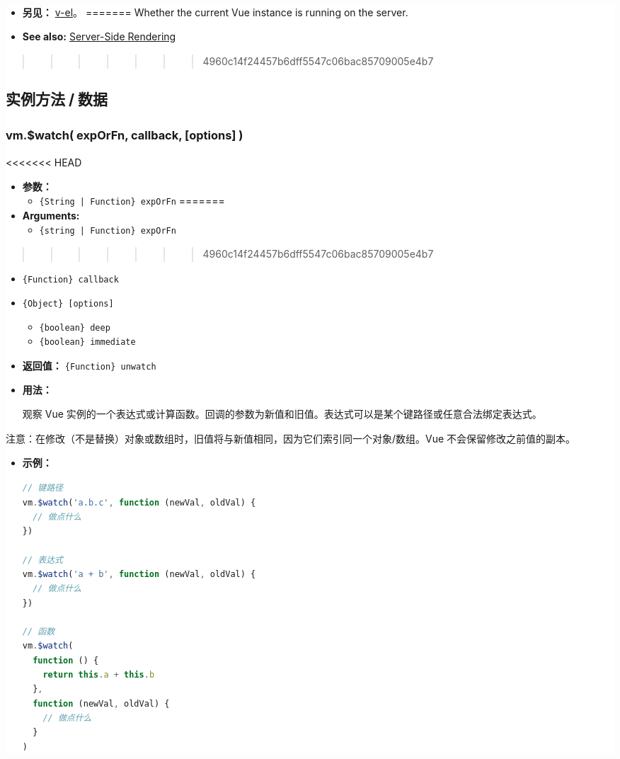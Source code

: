 - **另见：** [v-el](#v-el)。
=======
  Whether the current Vue instance is running on the server.

- **See also:** [Server-Side Rendering](/guide/ssr.html)
>>>>>>> 4960c14f24457b6dff5547c06bac85709005e4b7

## 实例方法 / 数据

<h3 id="vm-watch">vm.$watch( expOrFn, callback, [options] )</h3>

<<<<<<< HEAD
- **参数：**
  - `{String | Function} expOrFn`
=======
- **Arguments:**
  - `{string | Function} expOrFn`
>>>>>>> 4960c14f24457b6dff5547c06bac85709005e4b7
  - `{Function} callback`
  - `{Object} [options]`
    - `{boolean} deep`
    - `{boolean} immediate`

- **返回值：** `{Function} unwatch`

- **用法：**

  观察 Vue 实例的一个表达式或计算函数。回调的参数为新值和旧值。表达式可以是某个键路径或任意合法绑定表达式。

<p class="tip">注意：在修改（不是替换）对象或数组时，旧值将与新值相同，因为它们索引同一个对象/数组。Vue 不会保留修改之前值的副本。</p>


- **示例：**

  ``` js
  // 键路径
  vm.$watch('a.b.c', function (newVal, oldVal) {
    // 做点什么
  })

  // 表达式
  vm.$watch('a + b', function (newVal, oldVal) {
    // 做点什么
  })

  // 函数
  vm.$watch(
    function () {
      return this.a + this.b
    },
    function (newVal, oldVal) {
      // 做点什么
    }
  )
  ```
